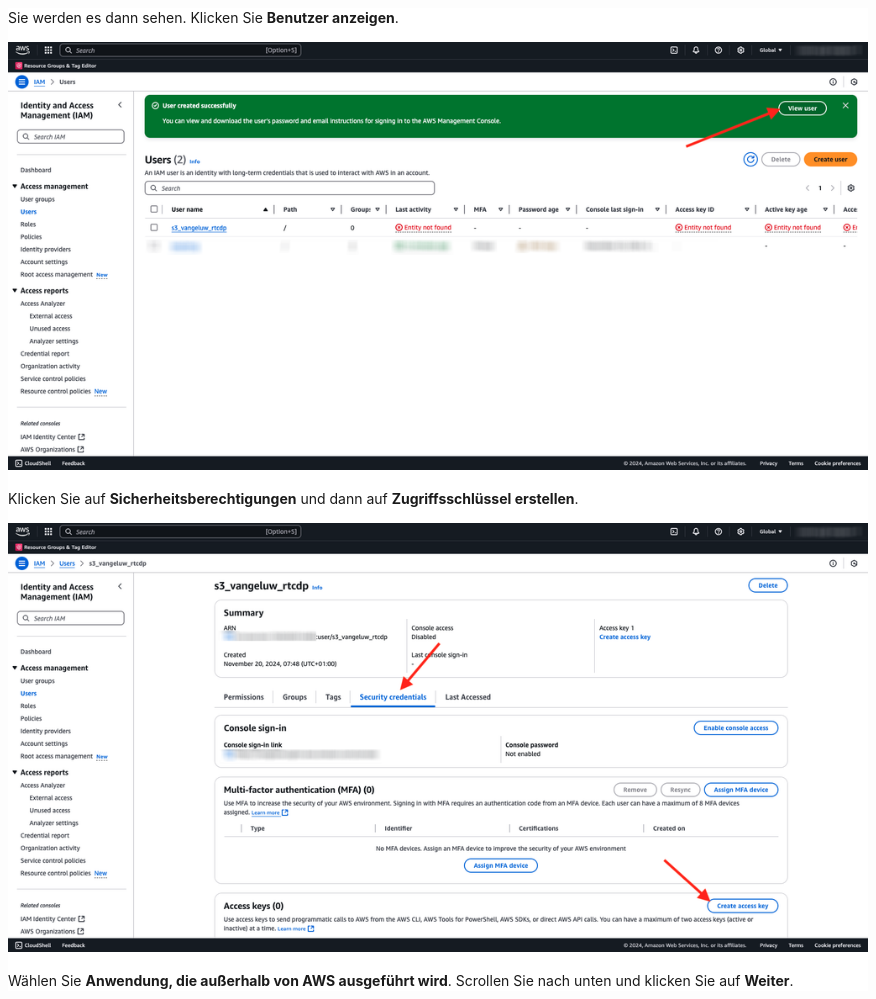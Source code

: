 Sie werden es dann sehen. Klicken Sie **Benutzer anzeigen**.

![ETL](./images/review1.png)

Klicken Sie auf **Sicherheitsberechtigungen** und dann auf **Zugriffsschlüssel erstellen**.

![ETL](./images/cred.png)

Wählen Sie **Anwendung, die außerhalb von AWS ausgeführt wird**. Scrollen Sie nach unten und klicken Sie auf **Weiter**.
